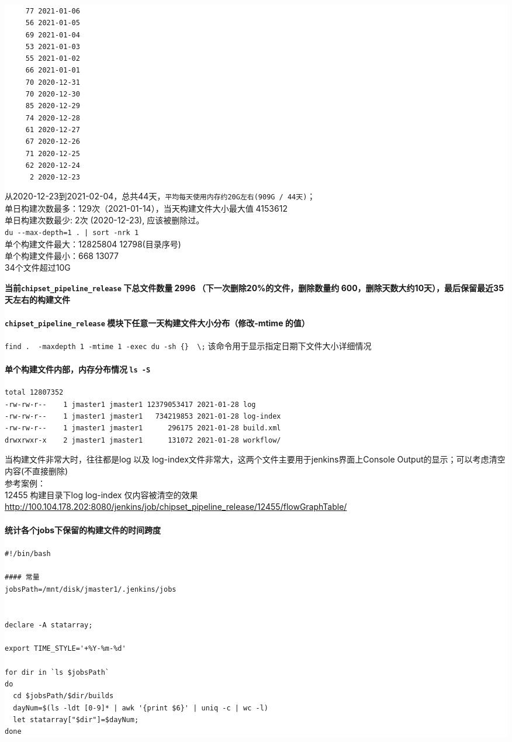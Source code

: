 ```shell
     77 2021-01-06
     56 2021-01-05
     69 2021-01-04
     53 2021-01-03
     55 2021-01-02
     66 2021-01-01
     70 2020-12-31
     70 2020-12-30
     85 2020-12-29
     74 2020-12-28
     61 2020-12-27
     67 2020-12-26
     71 2020-12-25
     62 2020-12-24
      2 2020-12-23
```
从2020-12-23到2021-02-04，总共44天，`平均每天使用内存约20G左右(909G / 44天)`；  
单日构建次数最多：129次（2021-01-14），当天构建文件大小最大值 4153612  
单日构建次数最少: 2次 (2020-12-23), 应该被删除过。  
`du --max-depth=1 . | sort -nrk 1`  
单个构建文件最大：12825804 12798(目录序号)  
单个构建文件最小：668 13077  
34个文件超过10G  


**当前`chipset_pipeline_release` 下总文件数量 2996 （下一次删除20%的文件，删除数量约 600，删除天数大约10天），最后保留最近35天左右的构建文件**



#### `chipset_pipeline_release` 模块下任意一天构建文件大小分布（修改-mtime 的值）
`find .  -maxdepth 1 -mtime 1 -exec du -sh {}  \;`
该命令用于显示指定日期下文件大小详细情况

#### 单个构建文件内部，内存分布情况 `ls -S`
```shell
total 12807352
-rw-rw-r--    1 jmaster1 jmaster1 12379053417 2021-01-28 log
-rw-rw-r--    1 jmaster1 jmaster1   734219853 2021-01-28 log-index
-rw-rw-r--    1 jmaster1 jmaster1      296175 2021-01-28 build.xml
drwxrwxr-x    2 jmaster1 jmaster1      131072 2021-01-28 workflow/
```
当构建文件非常大时，往往都是log 以及 log-index文件非常大，这两个文件主要用于jenkins界面上Console Output的显示；可以考虑清空内容(不直接删除)  
参考案例：  
12455 构建目录下log log-index 仅内容被清空的效果  
http://100.104.178.202:8080/jenkins/job/chipset_pipeline_release/12455/flowGraphTable/


#### 统计各个jobs下保留的构建文件的时间跨度
```shell
#!/bin/bash

#### 常量
jobsPath=/mnt/disk/jmaster1/.jenkins/jobs


declare -A statarray;

export TIME_STYLE='+%Y-%m-%d'

for dir in `ls $jobsPath`
do
  cd $jobsPath/$dir/builds 
  dayNum=$(ls -ldt [0-9]* | awk '{print $6}' | uniq -c | wc -l)
  let statarray["$dir"]=$dayNum;
done
```